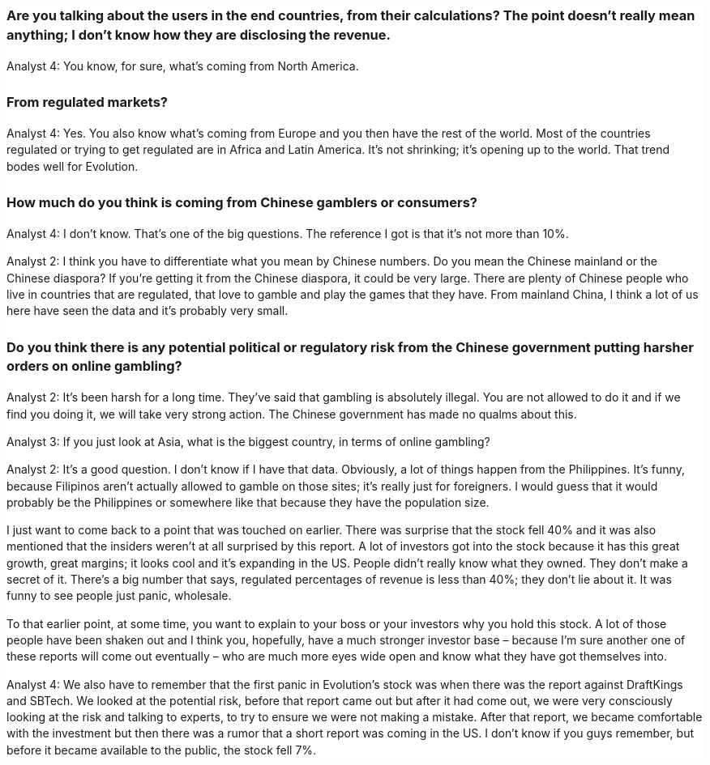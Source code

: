 ### Are you talking about the users in the end countries, from their calculations? The point doesn’t really mean anything; I don’t know how they are disclosing the revenue.

Analyst 4: You know, for sure, what’s coming from North America.

### From regulated markets?

Analyst 4: Yes. You also know what’s coming from Europe and you then have the rest of the world. Most of the countries regulated or trying to get regulated are in Africa and Latin America. It’s not shrinking; it’s opening up to the world. That trend bodes well for Evolution.

### How much do you think is coming from Chinese gamblers or consumers?

Analyst 4: I don’t know. That’s one of the big questions. The reference I got is that it’s not more than 10%.

Analyst 2: I think you have to differentiate what you mean by Chinese numbers. Do you mean the Chinese mainland or the Chinese diaspora? If you’re getting it from the Chinese diaspora, it could be very large. There are plenty of Chinese people who live in countries that are regulated, that love to gamble and play the games that they have. From mainland China, I think a lot of us here have seen the data and it’s probably very small.

### Do you think there is any potential political or regulatory risk from the Chinese government putting harsher orders on online gambling?

Analyst 2: It’s been harsh for a long time. They’ve said that gambling is absolutely illegal. You are not allowed to do it and if we find you doing it, we will take very strong action. The Chinese government has made no qualms about this.

Analyst 3: If you just look at Asia, what is the biggest country, in terms of online gambling?

Analyst 2: It’s a good question. I don’t know if I have that data. Obviously, a lot of things happen from the Philippines. It’s funny, because Filipinos aren’t actually allowed to gamble on those sites; it’s really just for foreigners. I would guess that it would probably be the Philippines or somewhere like that because they have the population size.

I just want to come back to a point that was touched on earlier. There was surprise that the stock fell 40% and it was also mentioned that the insiders weren’t at all surprised by this report. A lot of investors got into the stock because it has this great growth, great margins; it looks cool and it’s expanding in the US. People didn’t really know what they owned. They don’t make a secret of it. There’s a big number that says, regulated percentages of revenue is less than 40%; they don’t lie about it. It was funny to see people just panic, wholesale.

To that earlier point, at some time, you want to explain to your boss or your investors why you hold this stock. A lot of those people have been shaken out and I think you, hopefully, have a much stronger investor base – because I’m sure another one of these reports will come out eventually – who are much more eyes wide open and know what they have got themselves into.

Analyst 4: We also have to remember that the first panic in Evolution’s stock was when there was the report against DraftKings and SBTech. We looked at the potential risk, before that report came out but after it had come out, we were very consciously looking at the risk and talking to experts, to try to ensure we were not making a mistake. After that report, we became comfortable with the investment but then there was a rumor that a short report was coming in the US. I don’t know if you guys remember, but before it became available to the public, the stock fell 7%.
